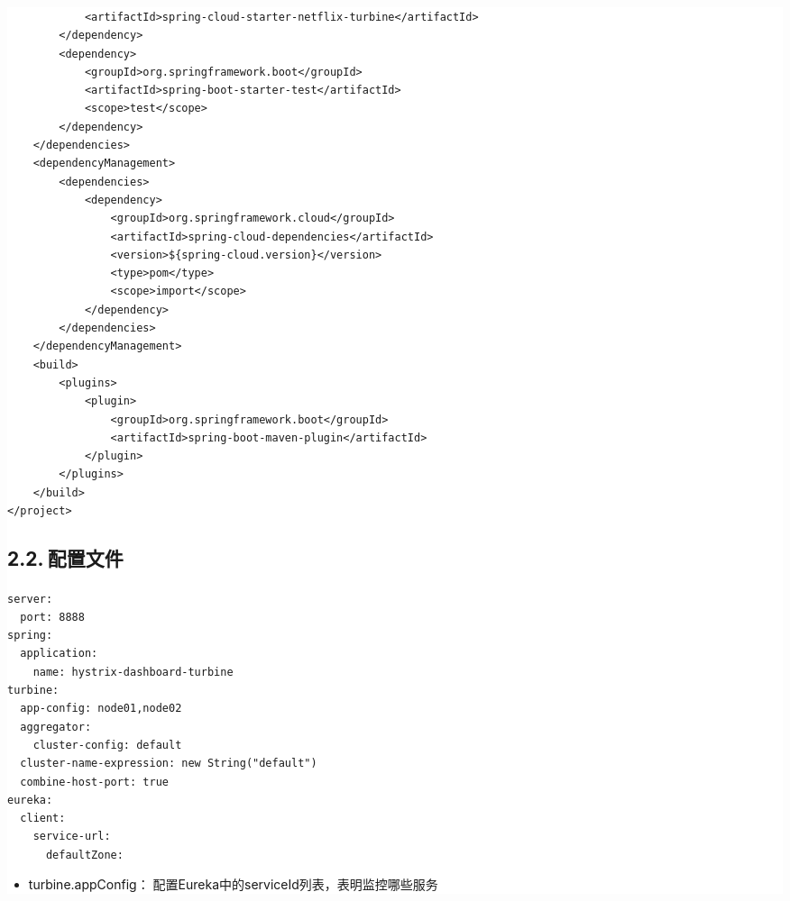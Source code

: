 ```
            <artifactId>spring-cloud-starter-netflix-turbine</artifactId>
        </dependency>
        <dependency>
            <groupId>org.springframework.boot</groupId>
            <artifactId>spring-boot-starter-test</artifactId>
            <scope>test</scope>
        </dependency>
    </dependencies>
    <dependencyManagement>
        <dependencies>
            <dependency>
                <groupId>org.springframework.cloud</groupId>
                <artifactId>spring-cloud-dependencies</artifactId>
                <version>${spring-cloud.version}</version>
                <type>pom</type>
                <scope>import</scope>
            </dependency>
        </dependencies>
    </dependencyManagement>
    <build>
        <plugins>
            <plugin>
                <groupId>org.springframework.boot</groupId>
                <artifactId>spring-boot-maven-plugin</artifactId>
            </plugin>
        </plugins>
    </build>
</project>
```

## 2.2. 配置文件

```
server:
  port: 8888
spring:
  application:
    name: hystrix-dashboard-turbine
turbine:
  app-config: node01,node02
  aggregator:
    cluster-config: default
  cluster-name-expression: new String("default")
  combine-host-port: true
eureka:
  client:
    service-url:
      defaultZone: 
```

- turbine.appConfig： 配置Eureka中的serviceId列表，表明监控哪些服务
